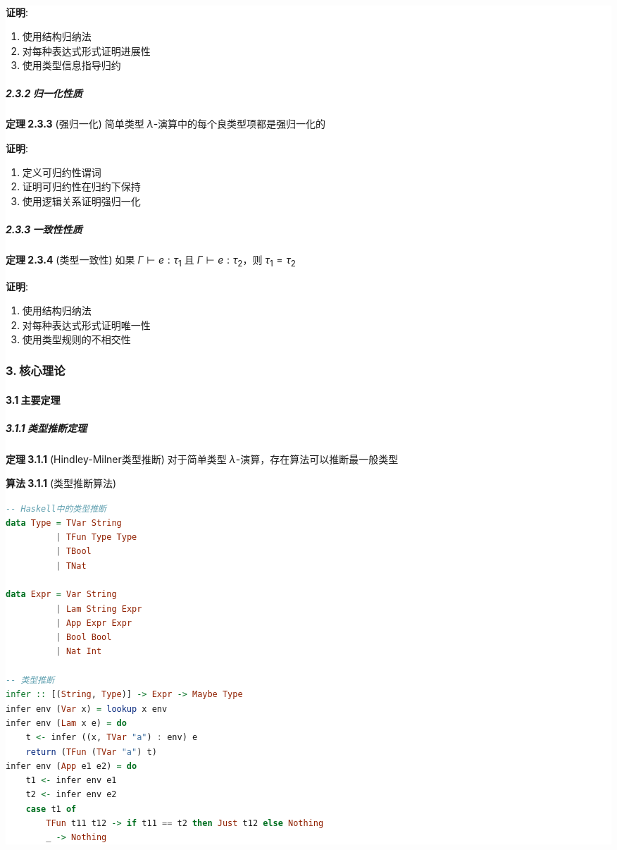 **证明**:
1. 使用结构归纳法
2. 对每种表达式形式证明进展性
3. 使用类型信息指导归约

##### 2.3.2 归一化性质
**定理 2.3.3** (强归一化) 简单类型 $\lambda$-演算中的每个良类型项都是强归一化的

**证明**:
1. 定义可归约性谓词
2. 证明可归约性在归约下保持
3. 使用逻辑关系证明强归一化

##### 2.3.3 一致性性质
**定理 2.3.4** (类型一致性) 如果 $\Gamma \vdash e : \tau_1$ 且 $\Gamma \vdash e : \tau_2$，则 $\tau_1 = \tau_2$

**证明**:
1. 使用结构归纳法
2. 对每种表达式形式证明唯一性
3. 使用类型规则的不相交性

### 3. 核心理论

#### 3.1 主要定理

##### 3.1.1 类型推断定理
**定理 3.1.1** (Hindley-Milner类型推断) 对于简单类型 $\lambda$-演算，存在算法可以推断最一般类型

**算法 3.1.1** (类型推断算法)
```haskell
-- Haskell中的类型推断
data Type = TVar String
          | TFun Type Type
          | TBool
          | TNat

data Expr = Var String
          | Lam String Expr
          | App Expr Expr
          | Bool Bool
          | Nat Int

-- 类型推断
infer :: [(String, Type)] -> Expr -> Maybe Type
infer env (Var x) = lookup x env
infer env (Lam x e) = do
    t <- infer ((x, TVar "a") : env) e
    return (TFun (TVar "a") t)
infer env (App e1 e2) = do
    t1 <- infer env e1
    t2 <- infer env e2
    case t1 of
        TFun t11 t12 -> if t11 == t2 then Just t12 else Nothing
        _ -> Nothing
```
